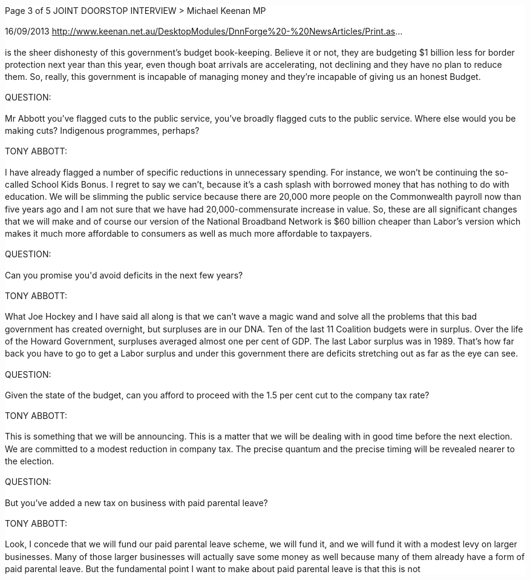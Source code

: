  Page 3 of 5 JOINT DOORSTOP INTERVIEW > Michael Keenan MP

 16/09/2013 http://www.keenan.net.au/DesktopModules/DnnForge%20-%20NewsArticles/Print.as...

 is the sheer dishonesty of this government’s budget book-keeping. Believe it or not, they are budgeting $1 billion less for  border protection next year than this year, even though boat arrivals are accelerating, not declining and they have no plan  to reduce them. So, really, this government is incapable of managing money and they’re incapable of giving us an honest  Budget.

 QUESTION:

 Mr Abbott you’ve flagged cuts to the public service, you’ve broadly flagged cuts to the public service. Where else would  you be making cuts? Indigenous programmes, perhaps?

 TONY ABBOTT:

 I have already flagged a number of specific reductions in unnecessary spending. For instance, we won’t be continuing the  so-called School Kids Bonus. I regret to say we can’t, because it’s a cash splash with borrowed money that has nothing to  do with education. We will be slimming the public service because there are 20,000 more people on the Commonwealth  payroll now than five years ago and I am not sure that we have had 20,000-commensurate increase in value. So, these  are all significant changes that we will make and of course our version of the National Broadband Network is $60 billion  cheaper than Labor’s version which makes it much more affordable to consumers as well as much more affordable to  taxpayers.

 QUESTION:

 Can you promise you'd avoid deficits in the next few years?

 TONY ABBOTT:

 What Joe Hockey and I have said all along is that we can’t wave a magic wand and solve all the problems that this bad  government has created overnight, but surpluses are in our DNA. Ten of the last 11 Coalition budgets were in surplus.  Over the life of the Howard Government, surpluses averaged almost one per cent of GDP. The last Labor surplus was in  1989. That’s how far back you have to go to get a Labor surplus and under this government there are deficits stretching  out as far as the eye can see.

 QUESTION:

 Given the state of the budget, can you afford to proceed with the 1.5 per cent cut to the company tax rate?

 TONY ABBOTT:

 This is something that we will be announcing. This is a matter that we will be dealing with in good time before the next  election. We are committed to a modest reduction in company tax. The precise quantum and the precise timing will be  revealed nearer to the election.

 QUESTION:

 But you’ve added a new tax on business with paid parental leave?

 TONY ABBOTT:

 Look, I concede that we will fund our paid parental leave scheme, we will fund it, and we will fund it with a modest levy on  larger businesses. Many of those larger businesses will actually save some money as well because many of them already  have a form of paid parental leave. But the fundamental point I want to make about paid parental leave is that this is not 
